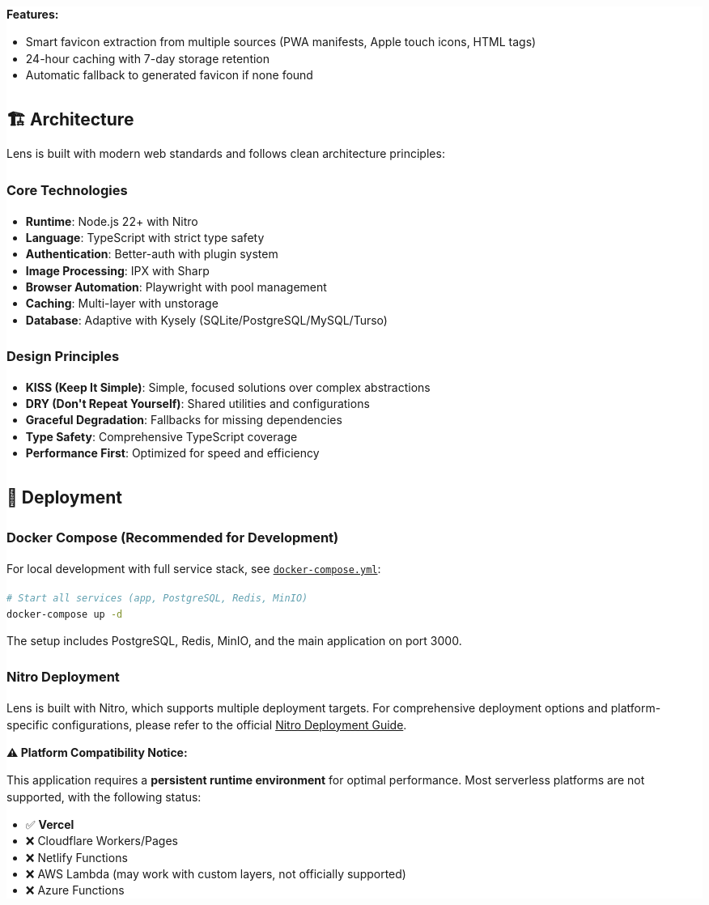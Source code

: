 **Features:**

- Smart favicon extraction from multiple sources (PWA manifests, Apple touch icons, HTML tags)
- 24-hour caching with 7-day storage retention
- Automatic fallback to generated favicon if none found

## 🏗️ Architecture

Lens is built with modern web standards and follows clean architecture principles:

### Core Technologies

- **Runtime**: Node.js 22+ with Nitro
- **Language**: TypeScript with strict type safety
- **Authentication**: Better-auth with plugin system
- **Image Processing**: IPX with Sharp
- **Browser Automation**: Playwright with pool management
- **Caching**: Multi-layer with unstorage
- **Database**: Adaptive with Kysely (SQLite/PostgreSQL/MySQL/Turso)

### Design Principles

- **KISS (Keep It Simple)**: Simple, focused solutions over complex abstractions
- **DRY (Don't Repeat Yourself)**: Shared utilities and configurations
- **Graceful Degradation**: Fallbacks for missing dependencies
- **Type Safety**: Comprehensive TypeScript coverage
- **Performance First**: Optimized for speed and efficiency

## 🚀 Deployment

### Docker Compose (Recommended for Development)

For local development with full service stack, see [`docker-compose.yml`](docker-compose.yml):

```bash
# Start all services (app, PostgreSQL, Redis, MinIO)
docker-compose up -d
```

The setup includes PostgreSQL, Redis, MinIO, and the main application on port 3000.

### Nitro Deployment

Lens is built with Nitro, which supports multiple deployment targets. For comprehensive deployment options and platform-specific configurations, please refer to the official [Nitro Deployment Guide](https://nitro.build/deploy).

**⚠️ Platform Compatibility Notice:**

This application requires a **persistent runtime environment** for optimal performance. Most serverless platforms are not supported, with the following status:

- ✅ **Vercel**
- ❌ Cloudflare Workers/Pages
- ❌ Netlify Functions
- ❌ AWS Lambda (may work with custom layers, not officially supported)
- ❌ Azure Functions
